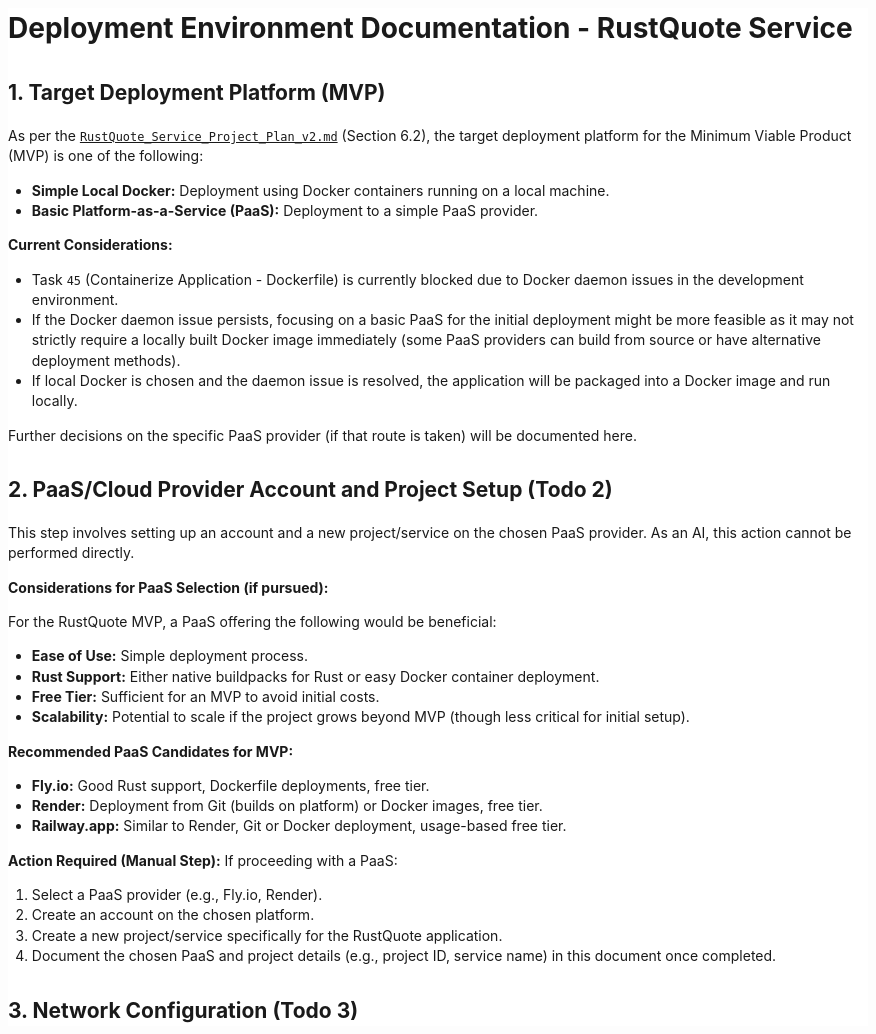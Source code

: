 # Deployment Environment Documentation - RustQuote Service

## 1. Target Deployment Platform (MVP)

As per the [`RustQuote_Service_Project_Plan_v2.md`](RustQuote_Service_Project_Plan_v2.md:150) (Section 6.2), the target deployment platform for the Minimum Viable Product (MVP) is one of the following:

*   **Simple Local Docker:** Deployment using Docker containers running on a local machine.
*   **Basic Platform-as-a-Service (PaaS):** Deployment to a simple PaaS provider.

**Current Considerations:**
*   Task `45` (Containerize Application - Dockerfile) is currently blocked due to Docker daemon issues in the development environment.
*   If the Docker daemon issue persists, focusing on a basic PaaS for the initial deployment might be more feasible as it may not strictly require a locally built Docker image immediately (some PaaS providers can build from source or have alternative deployment methods).
*   If local Docker is chosen and the daemon issue is resolved, the application will be packaged into a Docker image and run locally.

Further decisions on the specific PaaS provider (if that route is taken) will be documented here.

## 2. PaaS/Cloud Provider Account and Project Setup (Todo 2)

This step involves setting up an account and a new project/service on the chosen PaaS provider. As an AI, this action cannot be performed directly.

**Considerations for PaaS Selection (if pursued):**

For the RustQuote MVP, a PaaS offering the following would be beneficial:
*   **Ease of Use:** Simple deployment process.
*   **Rust Support:** Either native buildpacks for Rust or easy Docker container deployment.
*   **Free Tier:** Sufficient for an MVP to avoid initial costs.
*   **Scalability:** Potential to scale if the project grows beyond MVP (though less critical for initial setup).

**Recommended PaaS Candidates for MVP:**
*   **Fly.io:** Good Rust support, Dockerfile deployments, free tier.
*   **Render:** Deployment from Git (builds on platform) or Docker images, free tier.
*   **Railway.app:** Similar to Render, Git or Docker deployment, usage-based free tier.

**Action Required (Manual Step):**
If proceeding with a PaaS:
1.  Select a PaaS provider (e.g., Fly.io, Render).
2.  Create an account on the chosen platform.
3.  Create a new project/service specifically for the RustQuote application.
4.  Document the chosen PaaS and project details (e.g., project ID, service name) in this document once completed.

## 3. Network Configuration (Todo 3)
